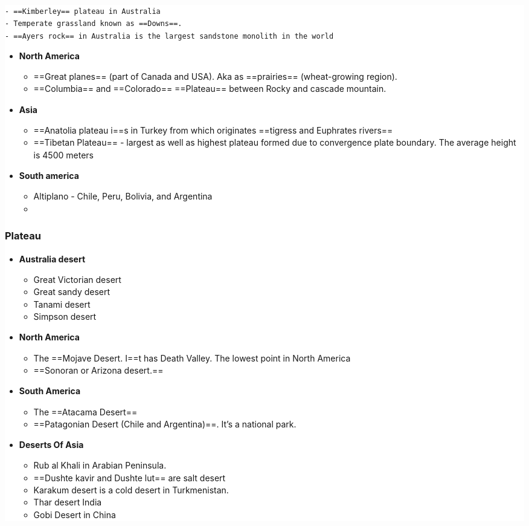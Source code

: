     - ==Kimberley== plateau in Australia
    - Temperate grassland known as ==Downs==.
    - ==Ayers rock== in Australia is the largest sandstone monolith in the world
- **North America**
    
    - ==Great planes== (part of Canada and USA). Aka as ==prairies== (wheat-growing region).
    - ==Columbia== and ==Colorado== ==Plateau== between Rocky and cascade mountain.
- **Asia**
    
    - ==Anatolia plateau i==s in Turkey from which originates ==tigress and Euphrates rivers==
    - ==Tibetan Plateau== - largest as well as highest plateau formed due to convergence plate boundary. The average height is 4500 meters
- **South america**
    
    - Altiplano - Chile, Peru, Bolivia, and Argentina
    -   
         
### **Plateau**
 
- **Australia desert**
    
    - Great Victorian desert
    - Great sandy desert
    - Tanami desert
    - Simpson desert

- **North America**
    
    - The ==Mojave Desert. I==t has Death Valley. The lowest point in North America
    - ==Sonoran or Arizona desert.==
- **South America**
    
    - The ==Atacama Desert==
    - ==Patagonian Desert (Chile and Argentina)==. It’s a national park.
- **Deserts Of Asia**
    
    - Rub al Khali in Arabian Peninsula.
    - ==Dushte kavir and Dushte lut== are salt desert
    - Karakum desert is a cold desert in Turkmenistan.
    - Thar desert India
    - Gobi Desert in China

